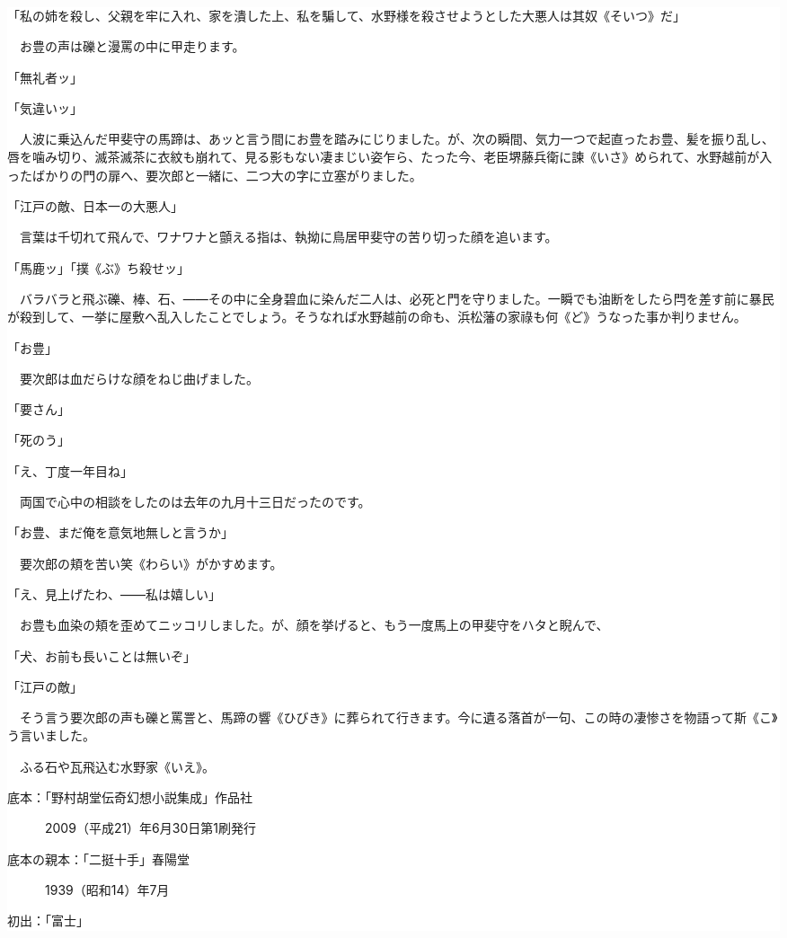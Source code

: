 「私の姉を殺し、父親を牢に入れ、家を潰した上、私を騙して、水野様を殺させようとした大悪人は其奴《そいつ》だ」

　お豊の声は礫と漫罵の中に甲走ります。

「無礼者ッ」

「気違いッ」

　人波に乗込んだ甲斐守の馬蹄は、あッと言う間にお豊を踏みにじりました。が、次の瞬間、気力一つで起直ったお豊、髪を振り乱し、唇を噛み切り、滅茶滅茶に衣紋も崩れて、見る影もない凄まじい姿乍ら、たった今、老臣堺藤兵衛に諫《いさ》められて、水野越前が入ったばかりの門の扉へ、要次郎と一緒に、二つ大の字に立塞がりました。

「江戸の敵、日本一の大悪人」

　言葉は千切れて飛んで、ワナワナと顫える指は、執拗に鳥居甲斐守の苦り切った顔を追います。

「馬鹿ッ」「撲《ぶ》ち殺せッ」

　バラバラと飛ぶ礫、棒、石、――その中に全身碧血に染んだ二人は、必死と門を守りました。一瞬でも油断をしたら閂を差す前に暴民が殺到して、一挙に屋敷へ乱入したことでしょう。そうなれば水野越前の命も、浜松藩の家祿も何《ど》うなった事か判りません。

「お豊」

　要次郎は血だらけな顔をねじ曲げました。

「要さん」

「死のう」

「え、丁度一年目ね」

　両国で心中の相談をしたのは去年の九月十三日だったのです。

「お豊、まだ俺を意気地無しと言うか」

　要次郎の頬を苦い笑《わらい》がかすめます。

「え、見上げたわ、――私は嬉しい」

　お豊も血染の頬を歪めてニッコリしました。が、顔を挙げると、もう一度馬上の甲斐守をハタと睨んで、

「犬、お前も長いことは無いぞ」

「江戸の敵」

　そう言う要次郎の声も礫と罵詈と、馬蹄の響《ひびき》に葬られて行きます。今に遺る落首が一句、この時の凄惨さを物語って斯《こ》う言いました。

　ふる石や瓦飛込む水野家《いえ》。













底本：「野村胡堂伝奇幻想小説集成」作品社

　　　2009（平成21）年6月30日第1刷発行

底本の親本：「二挺十手」春陽堂

　　　1939（昭和14）年7月

初出：「富士」
